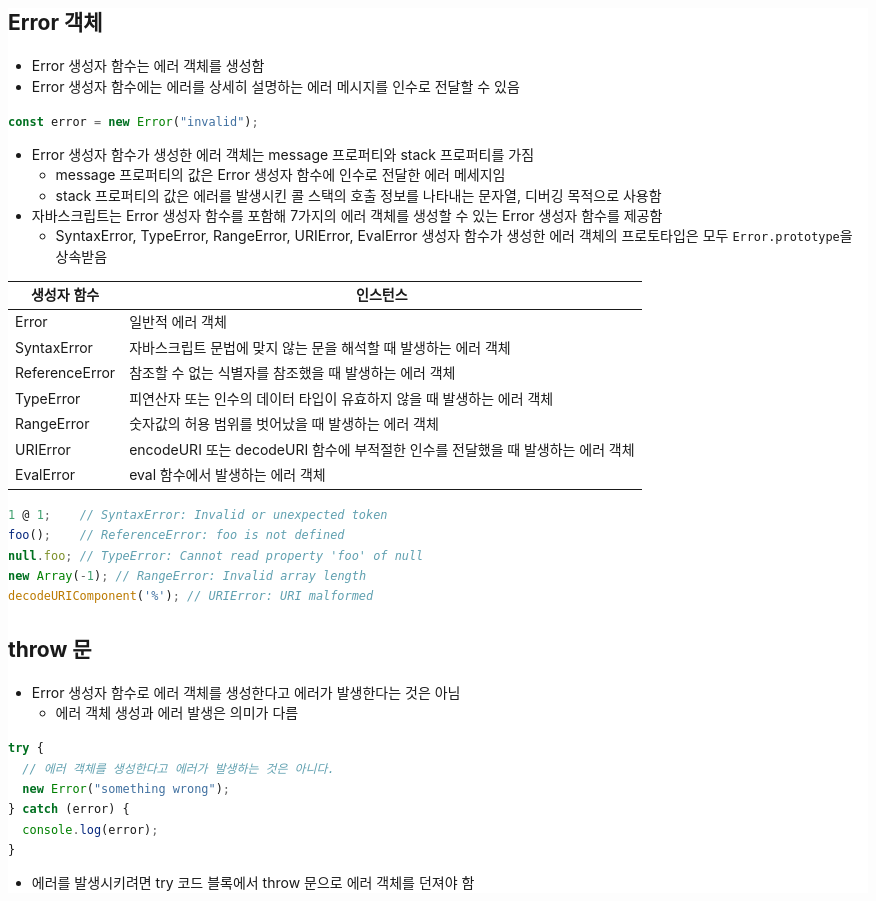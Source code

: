 ## Error 객체

- Error 생성자 함수는 에러 객체를 생성함
- Error 생성자 함수에는 에러를 상세히 설명하는 에러 메시지를 인수로 전달할 수 있음

```jsx
const error = new Error("invalid");
```

- Error 생성자 함수가 생성한 에러 객체는 message 프로퍼티와 stack 프로퍼티를 가짐
  - message 프로퍼티의 값은 Error 생성자 함수에 인수로 전달한 에러 메세지임
  - stack 프로퍼티의 값은 에러를 발생시킨 콜 스택의 호출 정보를 나타내는 문자열, 디버깅 목적으로 사용함
- 자바스크립트는 Error 생성자 함수를 포함해 7가지의 에러 객체를 생성할 수 있는 Error 생성자 함수를 제공함
  - SyntaxError, TypeError, RangeError, URIError, EvalError 생성자 함수가 생성한 에러 객체의 프로토타입은 모두 `Error.prototype`을 상속받음

| 생성자 함수    | 인스턴스                                                                       |
| -------------- | ------------------------------------------------------------------------------ |
| Error          | 일반적 에러 객체                                                               |
| SyntaxError    | 자바스크립트 문법에 맞지 않는 문을 해석할 때 발생하는 에러 객체                |
| ReferenceError | 참조할 수 없는 식별자를 참조했을 때 발생하는 에러 객체                         |
| TypeError      | 피연산자 또는 인수의 데이터 타입이 유효하지 않을 때 발생하는 에러 객체         |
| RangeError     | 숫자값의 허용 범위를 벗어났을 때 발생하는 에러 객체                            |
| URIError       | encodeURI 또는 decodeURI 함수에 부적절한 인수를 전달했을 때 발생하는 에러 객체 |
| EvalError      | eval 함수에서 발생하는 에러 객체                                               |

```jsx
1 @ 1;    // SyntaxError: Invalid or unexpected token
foo();    // ReferenceError: foo is not defined
null.foo; // TypeError: Cannot read property 'foo' of null
new Array(-1); // RangeError: Invalid array length
decodeURIComponent('%'); // URIError: URI malformed
```

## throw 문

- Error 생성자 함수로 에러 객체를 생성한다고 에러가 발생한다는 것은 아님
  - 에러 객체 생성과 에러 발생은 의미가 다름

```jsx
try {
  // 에러 객체를 생성한다고 에러가 발생하는 것은 아니다.
  new Error("something wrong");
} catch (error) {
  console.log(error);
}
```

- 에러를 발생시키려면 try 코드 블록에서 throw 문으로 에러 객체를 던져야 함
